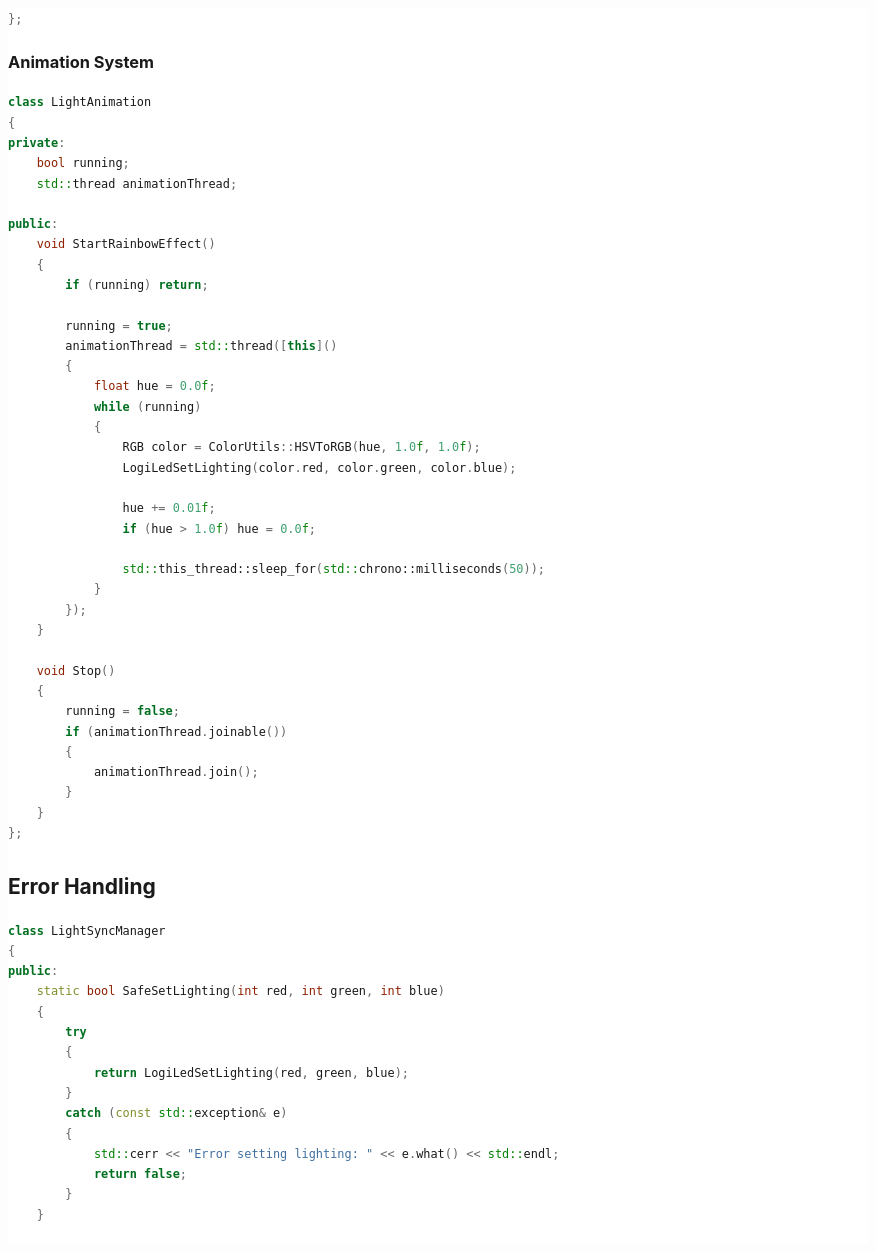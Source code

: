 ```cpp
};
```

### Animation System

```cpp
class LightAnimation
{
private:
    bool running;
    std::thread animationThread;
    
public:
    void StartRainbowEffect()
    {
        if (running) return;
        
        running = true;
        animationThread = std::thread([this]()
        {
            float hue = 0.0f;
            while (running)
            {
                RGB color = ColorUtils::HSVToRGB(hue, 1.0f, 1.0f);
                LogiLedSetLighting(color.red, color.green, color.blue);
                
                hue += 0.01f;
                if (hue > 1.0f) hue = 0.0f;
                
                std::this_thread::sleep_for(std::chrono::milliseconds(50));
            }
        });
    }
    
    void Stop()
    {
        running = false;
        if (animationThread.joinable())
        {
            animationThread.join();
        }
    }
};
```

## Error Handling

```cpp
class LightSyncManager
{
public:
    static bool SafeSetLighting(int red, int green, int blue)
    {
        try
        {
            return LogiLedSetLighting(red, green, blue);
        }
        catch (const std::exception& e)
        {
            std::cerr << "Error setting lighting: " << e.what() << std::endl;
            return false;
        }
    }
    
```